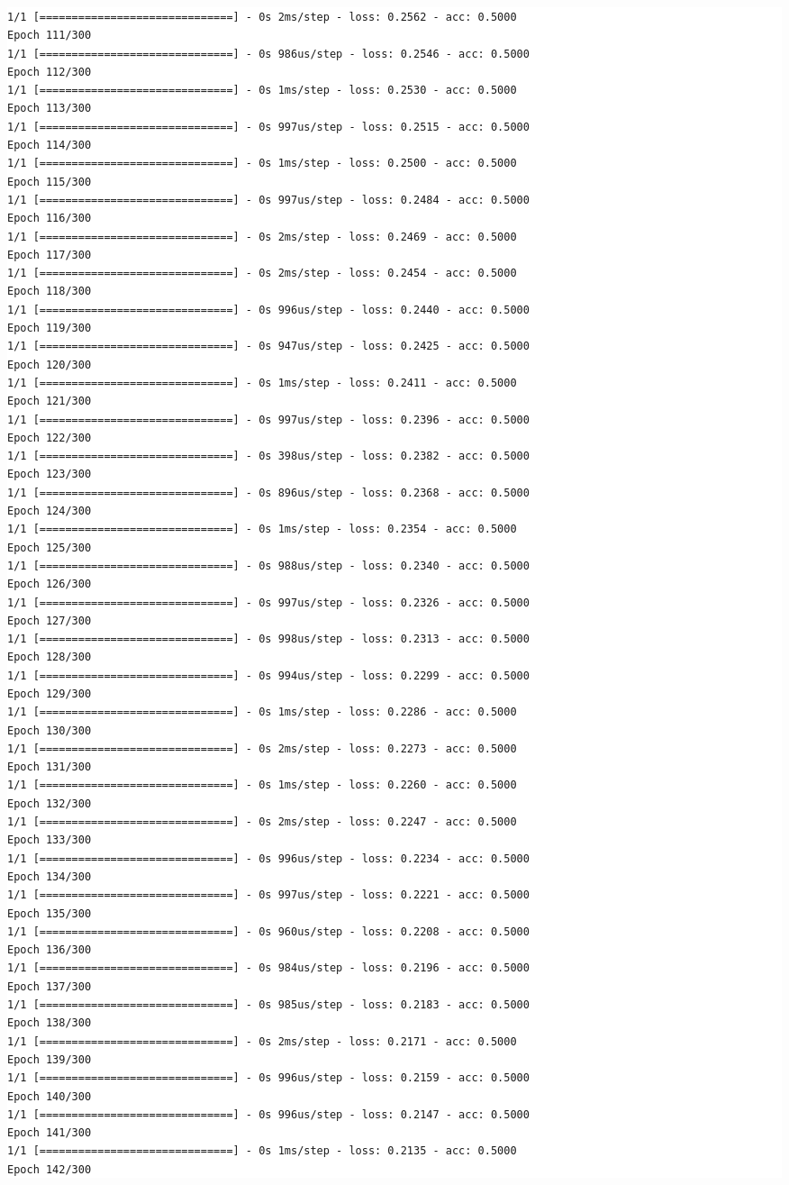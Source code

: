     1/1 [==============================] - 0s 2ms/step - loss: 0.2562 - acc: 0.5000
    Epoch 111/300
    1/1 [==============================] - 0s 986us/step - loss: 0.2546 - acc: 0.5000
    Epoch 112/300
    1/1 [==============================] - 0s 1ms/step - loss: 0.2530 - acc: 0.5000
    Epoch 113/300
    1/1 [==============================] - 0s 997us/step - loss: 0.2515 - acc: 0.5000
    Epoch 114/300
    1/1 [==============================] - 0s 1ms/step - loss: 0.2500 - acc: 0.5000
    Epoch 115/300
    1/1 [==============================] - 0s 997us/step - loss: 0.2484 - acc: 0.5000
    Epoch 116/300
    1/1 [==============================] - 0s 2ms/step - loss: 0.2469 - acc: 0.5000
    Epoch 117/300
    1/1 [==============================] - 0s 2ms/step - loss: 0.2454 - acc: 0.5000
    Epoch 118/300
    1/1 [==============================] - 0s 996us/step - loss: 0.2440 - acc: 0.5000
    Epoch 119/300
    1/1 [==============================] - 0s 947us/step - loss: 0.2425 - acc: 0.5000
    Epoch 120/300
    1/1 [==============================] - 0s 1ms/step - loss: 0.2411 - acc: 0.5000
    Epoch 121/300
    1/1 [==============================] - 0s 997us/step - loss: 0.2396 - acc: 0.5000
    Epoch 122/300
    1/1 [==============================] - 0s 398us/step - loss: 0.2382 - acc: 0.5000
    Epoch 123/300
    1/1 [==============================] - 0s 896us/step - loss: 0.2368 - acc: 0.5000
    Epoch 124/300
    1/1 [==============================] - 0s 1ms/step - loss: 0.2354 - acc: 0.5000
    Epoch 125/300
    1/1 [==============================] - 0s 988us/step - loss: 0.2340 - acc: 0.5000
    Epoch 126/300
    1/1 [==============================] - 0s 997us/step - loss: 0.2326 - acc: 0.5000
    Epoch 127/300
    1/1 [==============================] - 0s 998us/step - loss: 0.2313 - acc: 0.5000
    Epoch 128/300
    1/1 [==============================] - 0s 994us/step - loss: 0.2299 - acc: 0.5000
    Epoch 129/300
    1/1 [==============================] - 0s 1ms/step - loss: 0.2286 - acc: 0.5000
    Epoch 130/300
    1/1 [==============================] - 0s 2ms/step - loss: 0.2273 - acc: 0.5000
    Epoch 131/300
    1/1 [==============================] - 0s 1ms/step - loss: 0.2260 - acc: 0.5000
    Epoch 132/300
    1/1 [==============================] - 0s 2ms/step - loss: 0.2247 - acc: 0.5000
    Epoch 133/300
    1/1 [==============================] - 0s 996us/step - loss: 0.2234 - acc: 0.5000
    Epoch 134/300
    1/1 [==============================] - 0s 997us/step - loss: 0.2221 - acc: 0.5000
    Epoch 135/300
    1/1 [==============================] - 0s 960us/step - loss: 0.2208 - acc: 0.5000
    Epoch 136/300
    1/1 [==============================] - 0s 984us/step - loss: 0.2196 - acc: 0.5000
    Epoch 137/300
    1/1 [==============================] - 0s 985us/step - loss: 0.2183 - acc: 0.5000
    Epoch 138/300
    1/1 [==============================] - 0s 2ms/step - loss: 0.2171 - acc: 0.5000
    Epoch 139/300
    1/1 [==============================] - 0s 996us/step - loss: 0.2159 - acc: 0.5000
    Epoch 140/300
    1/1 [==============================] - 0s 996us/step - loss: 0.2147 - acc: 0.5000
    Epoch 141/300
    1/1 [==============================] - 0s 1ms/step - loss: 0.2135 - acc: 0.5000
    Epoch 142/300